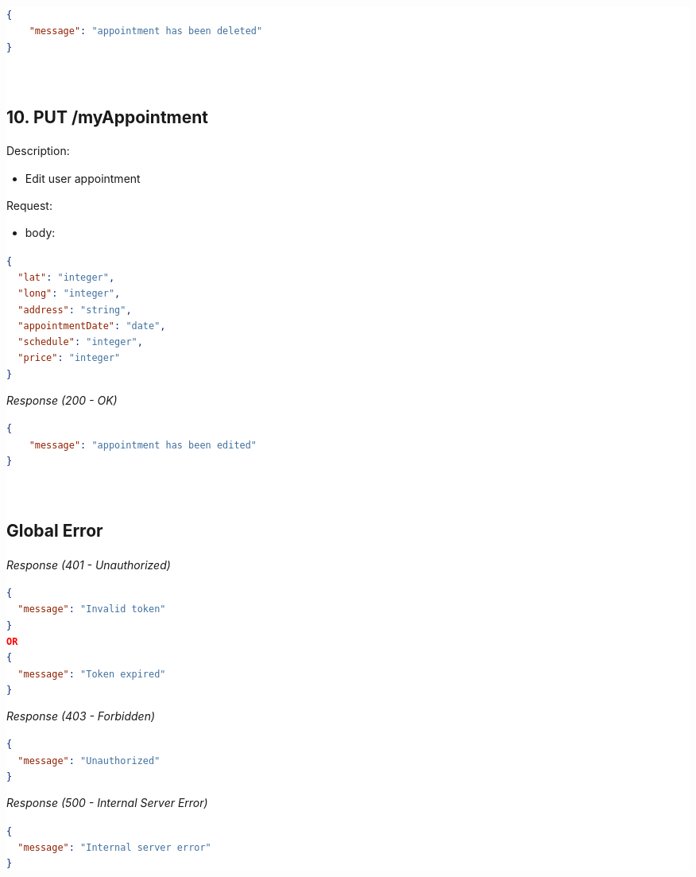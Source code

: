 ```json
{
    "message": "appointment has been deleted"
}
```

&nbsp;

## 10. PUT /myAppointment

Description:
- Edit user appointment

Request:

- body:

```json
{
  "lat": "integer",
  "long": "integer",
  "address": "string",
  "appointmentDate": "date",
  "schedule": "integer",
  "price": "integer"
}
```

_Response (200 - OK)_

```json
{
    "message": "appointment has been edited"
}
```


&nbsp;


## Global Error

_Response (401 - Unauthorized)_

```json
{
  "message": "Invalid token"
}
OR
{
  "message": "Token expired"
}
```
_Response (403 - Forbidden)_

```json
{
  "message": "Unauthorized"
}
```

_Response (500 - Internal Server Error)_

```json
{
  "message": "Internal server error"
}
```